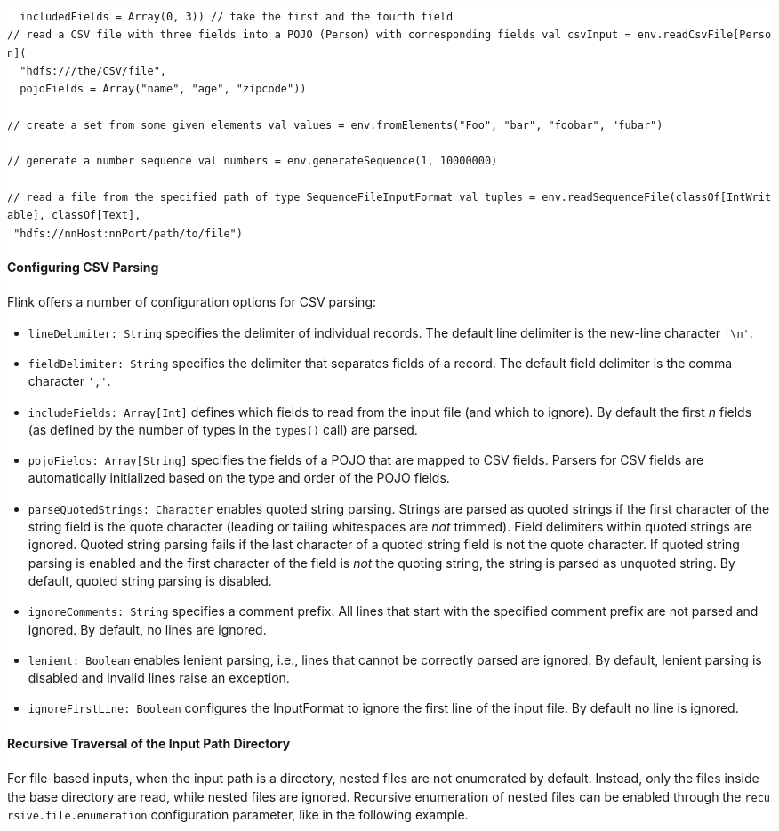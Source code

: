 ```
  includedFields = Array(0, 3)) // take the first and the fourth field 
// read a CSV file with three fields into a POJO (Person) with corresponding fields val csvInput = env.readCsvFile[Person](
  "hdfs:///the/CSV/file",
  pojoFields = Array("name", "age", "zipcode"))

// create a set from some given elements val values = env.fromElements("Foo", "bar", "foobar", "fubar")

// generate a number sequence val numbers = env.generateSequence(1, 10000000)

// read a file from the specified path of type SequenceFileInputFormat val tuples = env.readSequenceFile(classOf[IntWritable], classOf[Text],
 "hdfs://nnHost:nnPort/path/to/file")
```



#### Configuring CSV Parsing

Flink offers a number of configuration options for CSV parsing:

*   `lineDelimiter: String` specifies the delimiter of individual records. The default line delimiter is the new-line character `'\n'`.

*   `fieldDelimiter: String` specifies the delimiter that separates fields of a record. The default field delimiter is the comma character `','`.

*   `includeFields: Array[Int]` defines which fields to read from the input file (and which to ignore). By default the first _n_ fields (as defined by the number of types in the `types()` call) are parsed.

*   `pojoFields: Array[String]` specifies the fields of a POJO that are mapped to CSV fields. Parsers for CSV fields are automatically initialized based on the type and order of the POJO fields.

*   `parseQuotedStrings: Character` enables quoted string parsing. Strings are parsed as quoted strings if the first character of the string field is the quote character (leading or tailing whitespaces are _not_ trimmed). Field delimiters within quoted strings are ignored. Quoted string parsing fails if the last character of a quoted string field is not the quote character. If quoted string parsing is enabled and the first character of the field is _not_ the quoting string, the string is parsed as unquoted string. By default, quoted string parsing is disabled.

*   `ignoreComments: String` specifies a comment prefix. All lines that start with the specified comment prefix are not parsed and ignored. By default, no lines are ignored.

*   `lenient: Boolean` enables lenient parsing, i.e., lines that cannot be correctly parsed are ignored. By default, lenient parsing is disabled and invalid lines raise an exception.

*   `ignoreFirstLine: Boolean` configures the InputFormat to ignore the first line of the input file. By default no line is ignored.

#### Recursive Traversal of the Input Path Directory

For file-based inputs, when the input path is a directory, nested files are not enumerated by default. Instead, only the files inside the base directory are read, while nested files are ignored. Recursive enumeration of nested files can be enabled through the `recursive.file.enumeration` configuration parameter, like in the following example.
